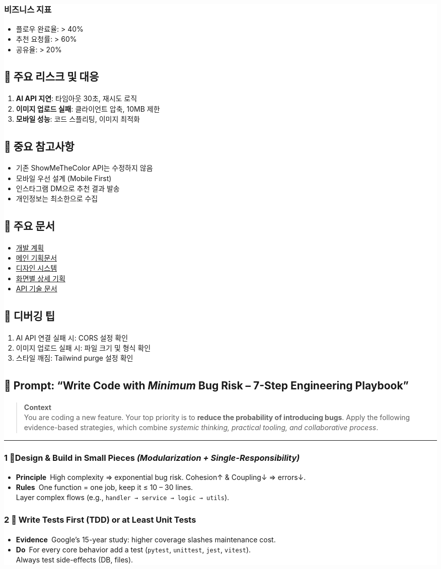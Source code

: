 ### 비즈니스 지표
- 플로우 완료율: > 40%
- 추천 요청률: > 60%
- 공유율: > 20%

## 🚨 주요 리스크 및 대응
1. **AI API 지연**: 타임아웃 30초, 재시도 로직
2. **이미지 업로드 실패**: 클라이언트 압축, 10MB 제한
3. **모바일 성능**: 코드 스플리팅, 이미지 최적화

## 📌 중요 참고사항
- 기존 ShowMeTheColor API는 수정하지 않음
- 모바일 우선 설계 (Mobile First)
- 인스타그램 DM으로 추천 결과 발송
- 개인정보는 최소한으로 수집

## 🔗 주요 문서
- [개발 계획](./development_plan.md)
- [메인 기획문서](./hijab_personal_color_prd.md)
- [디자인 시스템](./design_system.md)
- [화면별 상세 기획](./screens_specification.md)
- [API 기술 문서](./API_TECHNICAL_DOCUMENTATION.md)

## 🐛 디버깅 팁
1. AI API 연결 실패 시: CORS 설정 확인
2. 이미지 업로드 실패 시: 파일 크기 및 형식 확인
3. 스타일 깨짐: Tailwind purge 설정 확인
## 🔧 Prompt: “Write Code with *Minimum* Bug Risk – 7-Step Engineering Playbook”

> **Context**  
> You are coding a new feature. Your top priority is to **reduce the probability of introducing bugs**. Apply the following evidence-based strategies, which combine *systemic thinking, practical tooling, and collaborative process*.

---

### 1 ️⃣  Design & Build in Small Pieces  *(Modularization + Single-Responsibility)*
- **Principle** High complexity ⇒ exponential bug risk. Cohesion↑ & Coupling↓ ⇒ errors↓.  
- **Rules** One function = one job, keep it ≤ 10 – 30 lines.  
  Layer complex flows (e.g., `handler → service → logic → utils`).

### 2 ️⃣  Write Tests First (TDD) or at Least Unit Tests
- **Evidence** Google’s 15-year study: higher coverage slashes maintenance cost.  
- **Do** For every core behavior add a test (`pytest`, `unittest`, `jest`, `vitest`).  
  Always test side-effects (DB, files).

